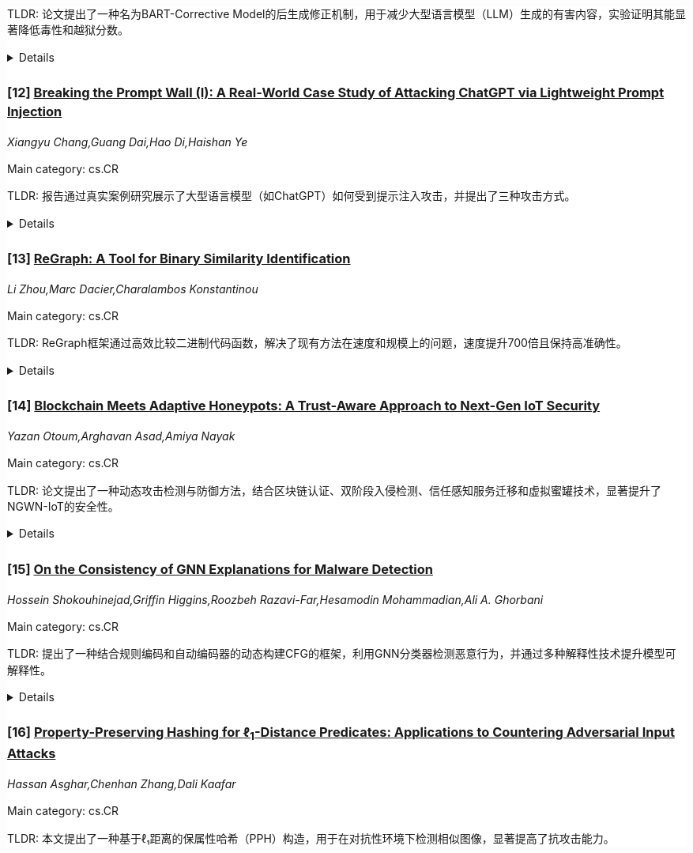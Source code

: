 TLDR: 论文提出了一种名为BART-Corrective Model的后生成修正机制，用于减少大型语言模型（LLM）生成的有害内容，实验证明其能显著降低毒性和越狱分数。


<details><summary>Details</summary></details>

### [12] [Breaking the Prompt Wall (I): A Real-World Case Study of Attacking ChatGPT via Lightweight Prompt Injection](https://arxiv.org/abs/2504.16125)
*Xiangyu Chang,Guang Dai,Hao Di,Haishan Ye*

Main category: cs.CR

TLDR: 报告通过真实案例研究展示了大型语言模型（如ChatGPT）如何受到提示注入攻击，并提出了三种攻击方式。


<details><summary>Details</summary></details>

### [13] [ReGraph: A Tool for Binary Similarity Identification](https://arxiv.org/abs/2504.16219)
*Li Zhou,Marc Dacier,Charalambos Konstantinou*

Main category: cs.CR

TLDR: ReGraph框架通过高效比较二进制代码函数，解决了现有方法在速度和规模上的问题，速度提升700倍且保持高准确性。


<details><summary>Details</summary></details>

### [14] [Blockchain Meets Adaptive Honeypots: A Trust-Aware Approach to Next-Gen IoT Security](https://arxiv.org/abs/2504.16226)
*Yazan Otoum,Arghavan Asad,Amiya Nayak*

Main category: cs.CR

TLDR: 论文提出了一种动态攻击检测与防御方法，结合区块链认证、双阶段入侵检测、信任感知服务迁移和虚拟蜜罐技术，显著提升了NGWN-IoT的安全性。


<details><summary>Details</summary></details>

### [15] [On the Consistency of GNN Explanations for Malware Detection](https://arxiv.org/abs/2504.16316)
*Hossein Shokouhinejad,Griffin Higgins,Roozbeh Razavi-Far,Hesamodin Mohammadian,Ali A. Ghorbani*

Main category: cs.CR

TLDR: 提出了一种结合规则编码和自动编码器的动态构建CFG的框架，利用GNN分类器检测恶意行为，并通过多种解释性技术提升模型可解释性。


<details><summary>Details</summary></details>

### [16] [Property-Preserving Hashing for $\ell_1$-Distance Predicates: Applications to Countering Adversarial Input Attacks](https://arxiv.org/abs/2504.16355)
*Hassan Asghar,Chenhan Zhang,Dali Kaafar*

Main category: cs.CR

TLDR: 本文提出了一种基于ℓ₁距离的保属性哈希（PPH）构造，用于在对抗性环境下检测相似图像，显著提高了抗攻击能力。
